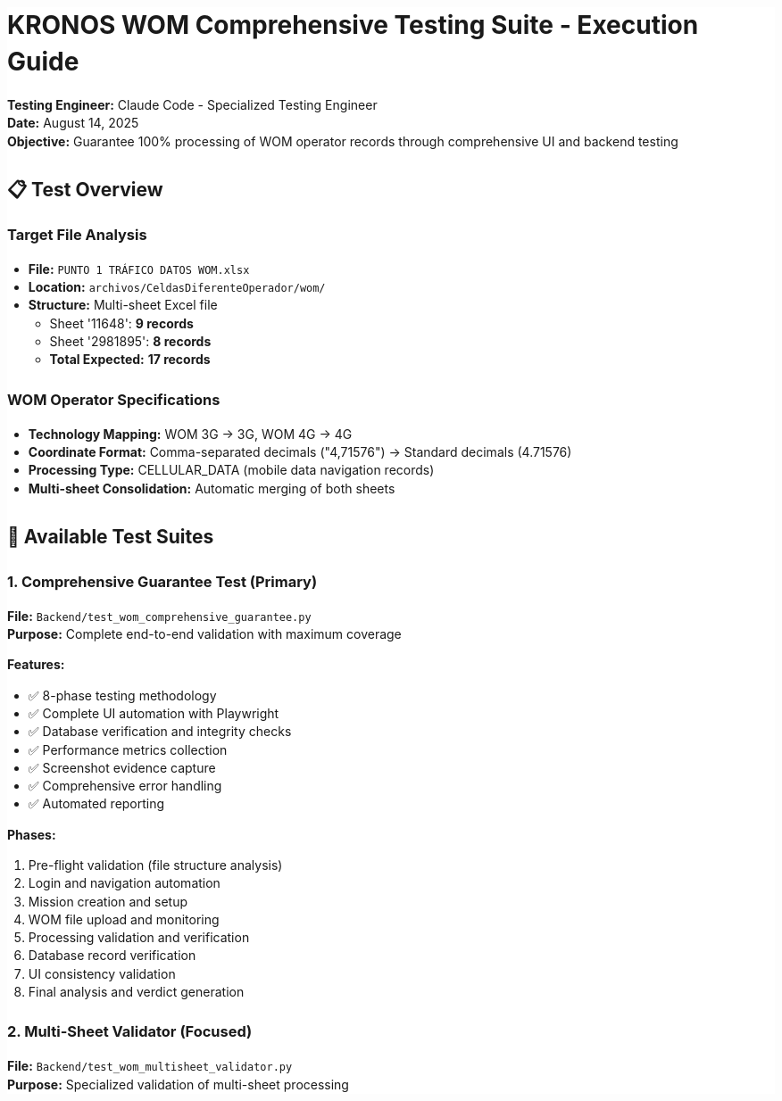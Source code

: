 # KRONOS WOM Comprehensive Testing Suite - Execution Guide

**Testing Engineer:** Claude Code - Specialized Testing Engineer  
**Date:** August 14, 2025  
**Objective:** Guarantee 100% processing of WOM operator records through comprehensive UI and backend testing

## 📋 Test Overview

### Target File Analysis
- **File:** `PUNTO 1 TRÁFICO DATOS WOM.xlsx`
- **Location:** `archivos/CeldasDiferenteOperador/wom/`
- **Structure:** Multi-sheet Excel file
  - Sheet '11648': **9 records**
  - Sheet '2981895': **8 records**
  - **Total Expected:** **17 records**

### WOM Operator Specifications
- **Technology Mapping:** WOM 3G → 3G, WOM 4G → 4G
- **Coordinate Format:** Comma-separated decimals ("4,71576") → Standard decimals (4.71576)
- **Processing Type:** CELLULAR_DATA (mobile data navigation records)
- **Multi-sheet Consolidation:** Automatic merging of both sheets

## 🧪 Available Test Suites

### 1. Comprehensive Guarantee Test (Primary)
**File:** `Backend/test_wom_comprehensive_guarantee.py`  
**Purpose:** Complete end-to-end validation with maximum coverage

**Features:**
- ✅ 8-phase testing methodology
- ✅ Complete UI automation with Playwright
- ✅ Database verification and integrity checks
- ✅ Performance metrics collection
- ✅ Screenshot evidence capture
- ✅ Comprehensive error handling
- ✅ Automated reporting

**Phases:**
1. Pre-flight validation (file structure analysis)
2. Login and navigation automation
3. Mission creation and setup
4. WOM file upload and monitoring
5. Processing validation and verification
6. Database record verification
7. UI consistency validation
8. Final analysis and verdict generation

### 2. Multi-Sheet Validator (Focused)
**File:** `Backend/test_wom_multisheet_validator.py`  
**Purpose:** Specialized validation of multi-sheet processing
